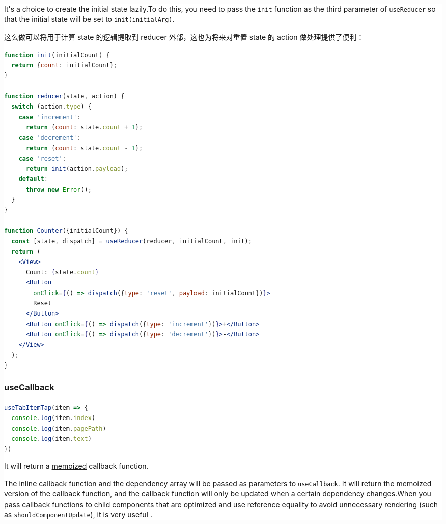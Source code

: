 It's a choice to create the initial state lazily.To do this, you need to pass the `init` function as the third parameter of `useReducer` so that the initial state will be set to `init(initialArg)`.

这么做可以将用于计算 state 的逻辑提取到 reducer 外部，这也为将来对重置 state 的 action 做处理提供了便利：

```jsx {1-3,11-12,19,24}
function init(initialCount) {
  return {count: initialCount};
}

function reducer(state, action) {
  switch (action.type) {
    case 'increment':
      return {count: state.count + 1};
    case 'decrement':
      return {count: state.count - 1};
    case 'reset':
      return init(action.payload);
    default:
      throw new Error();
  }
}

function Counter({initialCount}) {
  const [state, dispatch] = useReducer(reducer, initialCount, init);
  return (
    <View>
      Count: {state.count}
      <Button
        onClick={() => dispatch({type: 'reset', payload: initialCount})}>
        Reset
      </Button>
      <Button onClick={() => dispatch({type: 'increment'})}>+</Button>
      <Button onClick={() => dispatch({type: 'decrement'})}>-</Button>
    </View>
  );
}
```

### useCallback

```js
useTabItemTap(item => {  
  console.log(item.index)  
  console.log(item.pagePath)  
  console.log(item.text)
})
```

It will return a [memoized](https://en.wikipedia.org/wiki/Memoization) callback function.

The inline callback function and the dependency array will be passed as parameters to `useCallback`. It will return the memoized version of the callback function, and the callback function will only be updated when a certain dependency changes.When you pass callback functions to child components that are optimized and use reference equality to avoid unnecessary rendering (such as `shouldComponentUpdate`), it is very useful .
